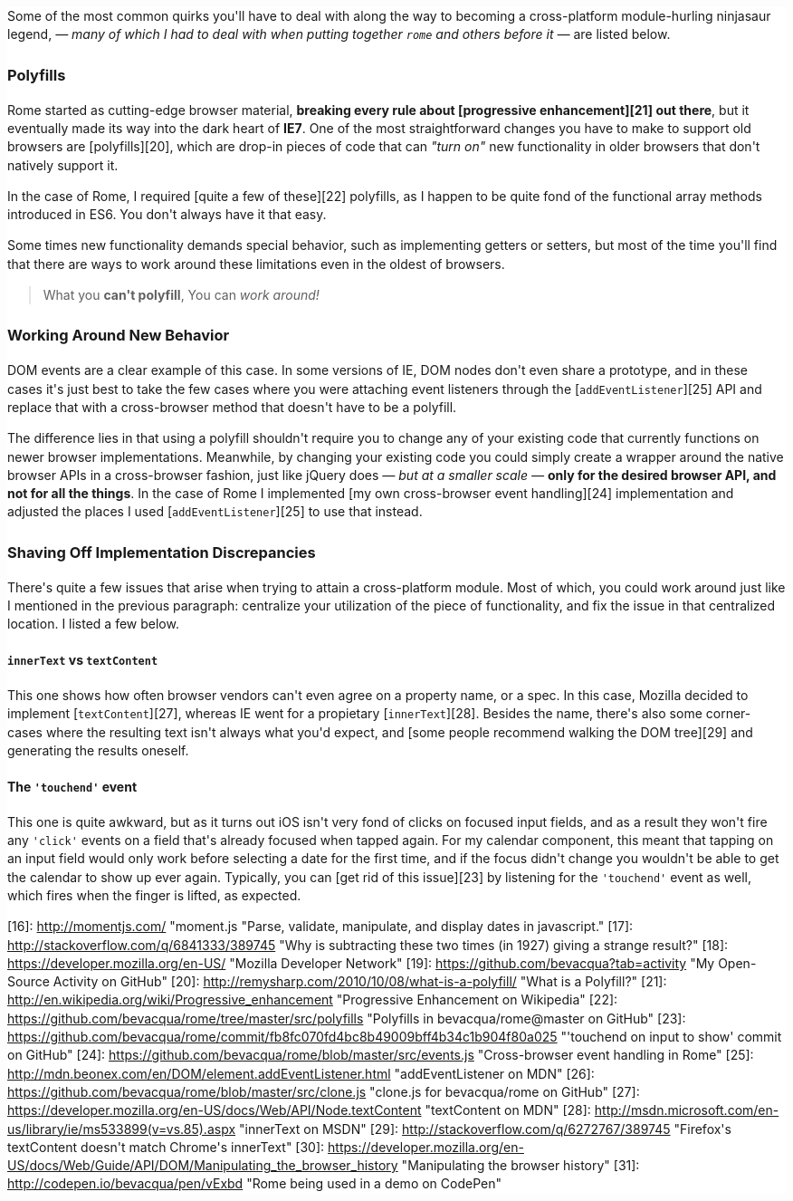 Some of the most common quirks you'll have to deal with along the way to becoming a cross-platform module-hurling ninjasaur legend, _— many of which I had to deal with when putting together `rome` and others before it —_ are listed below.

### Polyfills

Rome started as cutting-edge browser material, **breaking every rule about [progressive enhancement][21] out there**, but it eventually made its way into the dark heart of **IE7**. One of the most straightforward changes you have to make to support old browsers are [polyfills][20], which are drop-in pieces of code that can _"turn on"_ new functionality in older browsers that don't natively support it.

In the case of Rome, I required [quite a few of these][22] polyfills, as I happen to be quite fond of the functional array methods introduced in ES6. You don't always have it that easy.

Some times new functionality demands special behavior, such as implementing getters or setters, but most of the time you'll find that there are ways to work around these limitations even in the oldest of browsers.

> What you **can't polyfill**, You can _work around!_

### Working Around New Behavior

DOM events are a clear example of this case. In some versions of IE, DOM nodes don't even share a prototype, and in these cases it's just best to take the few cases where you were attaching event listeners through the [`addEventListener`][25] API and replace that with a cross-browser method that doesn't have to be a polyfill.

The difference lies in that using a polyfill shouldn't require you to change any of your existing code that currently functions on newer browser implementations. Meanwhile, by changing your existing code you could simply create a wrapper around the native browser APIs in a cross-browser fashion, just like jQuery does _— but at a smaller scale —_ **only for the desired browser API, and not for all the things**. In the case of Rome I implemented [my own cross-browser event handling][24] implementation and adjusted the places I used [`addEventListener`][25] to use that instead.

### Shaving Off Implementation Discrepancies

There's quite a few issues that arise when trying to attain a cross-platform module. Most of which, you could work around just like I mentioned in the previous paragraph: centralize your utilization of the piece of functionality, and fix the issue in that centralized location. I listed a few below.

#### `innerText` vs `textContent`

This one shows how often browser vendors can't even agree on a property name, or a spec. In this case, Mozilla decided to implement [`textContent`][27], whereas IE went for a propietary [`innerText`][28]. Besides the name, there's also some corner-cases where the resulting text isn't always what you'd expect, and [some people recommend walking the DOM tree][29] and generating the results oneself.

#### The `'touchend'` event

This one is quite awkward, but as it turns out iOS isn't very fond of clicks on focused input fields, and as a result they won't fire any `'click'` events on a field that's already focused when tapped again. For my calendar component, this meant that tapping on an input field would only work before selecting a date for the first time, and if the focus didn't change you wouldn't be able to get the calendar to show up ever again. Typically, you can [get rid of this issue][23] by listening for the `'touchend'` event as well, which fires when the finger is lifted, as expected.


  [1]: https://github.com/bevacqua/rome "bevacqua/rome on GitHub"
  [2]: /2013/07/09/getting-over-jquery "Getting Over jQuery"
  [3]: http://i.imgur.com/jU8JmSs.jpg
  [4]: http://bevacqua.github.io/rome "Rome on GitHub Pages"
  [5]: http://browserify.org/ "Browserify lets you require('modules') in the browser by bundling up all of your dependencies"
  [1]: /2014/01/20/how-to-design-great-programs "How to Design Great Programs"
  [2]: http://bevacqua.io/buildfirst "JavaScript Application Design: A Build First Approach"
  [3]: /2014/01/27/my-first-gulp-adventure "My First Gulp Adventure"
  [4]: http://npmjs.org/ "npmjs.org"
  [5]: http://bower.io/ "bower.io"
  [6]: https://github.com/bevacqua/rome/blob/master/CHANGELOG.md "CHANGELOG.md for bevacqua/rome on GitHub"
  [7]: http://jquery.com/
  [8]: /2013/06/10/uncovering-the-native-dom-api "Uncovering the native DOM API"
  [9]: https://github.com/tonytomov/jqGrid "jqGrid on GitHub"
  [10]: https://github.com/angular/angular.js/blob/master/src/jqLite.js "jqLite source for angular/angular.js on GitHub"
  [11]: http://projects.jga.me/jquery-builder/ "jQuery Builder"
  [12]: http://sizzlejs.com/ "Sizzle.js JavaScript Selector Engine"
  [13]: https://cloud.githubusercontent.com/assets/934293/3803583/387125ea-1c1c-11e4-974e-467984e4d1f0.png
  [14]: http://bevacqua.github.io/rome "Rome on GitHub Pages"
  [15]: http://api.jquery.com/ "jQuery API Documentation"
  [16]: http://momentjs.com/ "moment.js "Parse, validate, manipulate, and display dates in javascript."
  [17]: http://stackoverflow.com/q/6841333/389745 "Why is subtracting these two times (in 1927) giving a strange result?"
  [18]: https://developer.mozilla.org/en-US/ "Mozilla Developer Network"
  [19]: https://github.com/bevacqua?tab=activity "My Open-Source Activity on GitHub"
  [20]: http://remysharp.com/2010/10/08/what-is-a-polyfill/ "What is a Polyfill?"
  [21]: http://en.wikipedia.org/wiki/Progressive_enhancement "Progressive Enhancement on Wikipedia"
  [22]: https://github.com/bevacqua/rome/tree/master/src/polyfills "Polyfills in bevacqua/rome@master on GitHub"
  [23]: https://github.com/bevacqua/rome/commit/fb8fc070fd4bc8b49009bff4b34c1b904f80a025 "'touchend on input to show' commit on GitHub"
  [24]: https://github.com/bevacqua/rome/blob/master/src/events.js "Cross-browser event handling in Rome"
  [25]: http://mdn.beonex.com/en/DOM/element.addEventListener.html "addEventListener on MDN"
  [26]: https://github.com/bevacqua/rome/blob/master/src/clone.js "clone.js for bevacqua/rome on GitHub"
  [27]: https://developer.mozilla.org/en-US/docs/Web/API/Node.textContent "textContent on MDN"
  [28]: http://msdn.microsoft.com/en-us/library/ie/ms533899(v=vs.85).aspx "innerText on MSDN"
  [29]: http://stackoverflow.com/q/6272767/389745 "Firefox's textContent doesn't match Chrome's innerText"
  [30]: https://developer.mozilla.org/en-US/docs/Web/Guide/API/DOM/Manipulating_the_browser_history "Manipulating the browser history"
  [31]: http://codepen.io/bevacqua/pen/vExbd "Rome being used in a demo on CodePen"